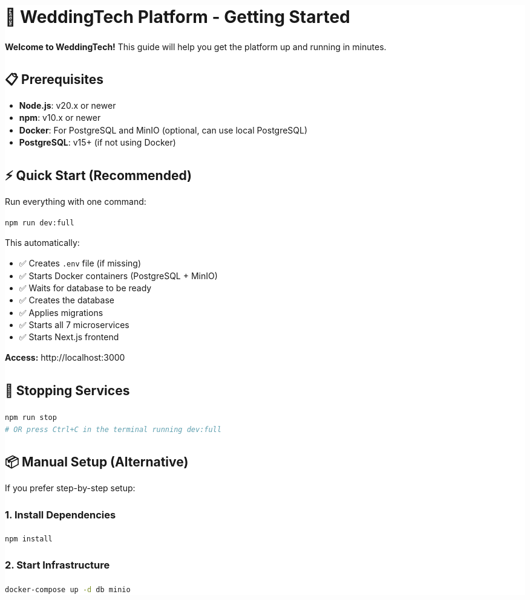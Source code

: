 # 🚀 WeddingTech Platform - Getting Started

**Welcome to WeddingTech!** This guide will help you get the platform up and running in minutes.

## 📋 Prerequisites

- **Node.js**: v20.x or newer
- **npm**: v10.x or newer
- **Docker**: For PostgreSQL and MinIO (optional, can use local PostgreSQL)
- **PostgreSQL**: v15+ (if not using Docker)

## ⚡ Quick Start (Recommended)

Run everything with one command:

```bash
npm run dev:full
```

This automatically:
- ✅ Creates `.env` file (if missing)
- ✅ Starts Docker containers (PostgreSQL + MinIO)
- ✅ Waits for database to be ready
- ✅ Creates the database
- ✅ Applies migrations
- ✅ Starts all 7 microservices
- ✅ Starts Next.js frontend

**Access:** http://localhost:3000

## 🛑 Stopping Services

```bash
npm run stop
# OR press Ctrl+C in the terminal running dev:full
```

## 📦 Manual Setup (Alternative)

If you prefer step-by-step setup:

### 1. Install Dependencies

```bash
npm install
```

### 2. Start Infrastructure

```bash
docker-compose up -d db minio
```
